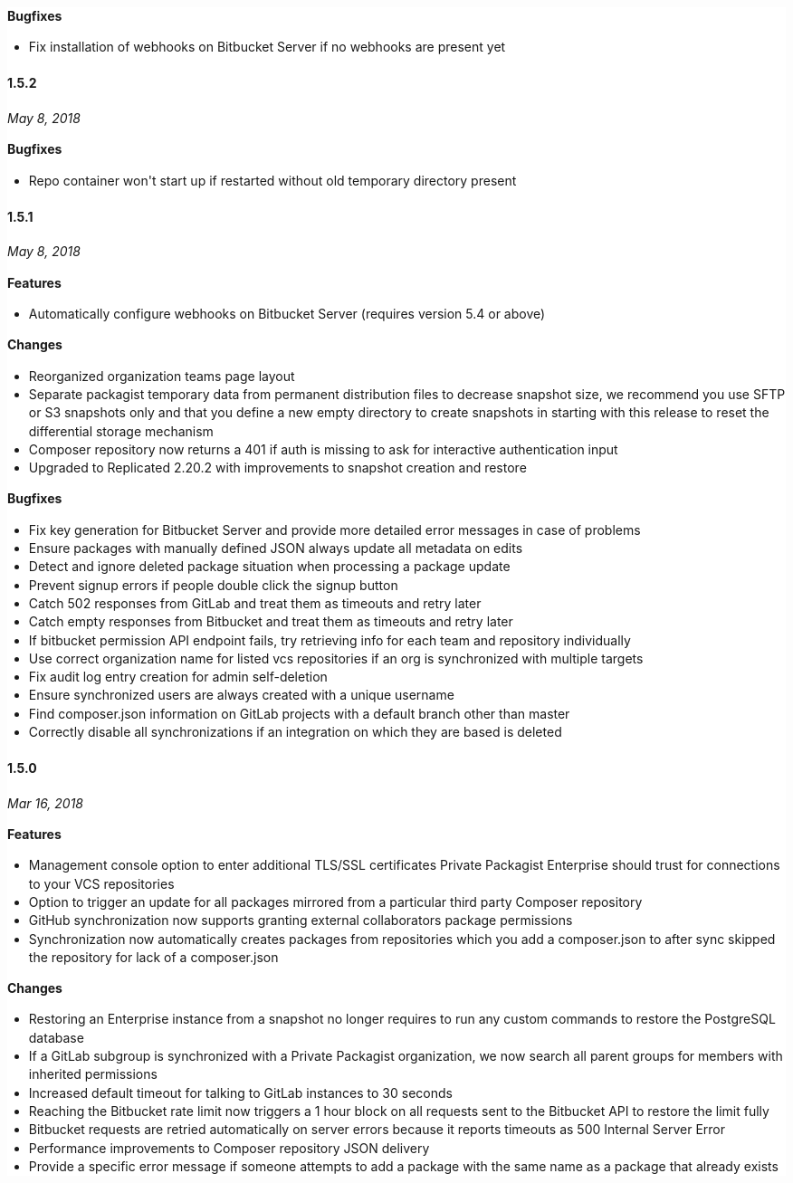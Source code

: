 **Bugfixes**
- Fix installation of webhooks on Bitbucket Server if no webhooks are present yet

#### 1.5.2
*May 8, 2018*

**Bugfixes**
- Repo container won't start up if restarted without old temporary directory present

#### 1.5.1
*May 8, 2018*

**Features**
- Automatically configure webhooks on Bitbucket Server (requires version 5.4 or above)

**Changes**
- Reorganized organization teams page layout
- Separate packagist temporary data from permanent distribution files to decrease snapshot size, we recommend you use SFTP or S3 snapshots only and that you define a new empty directory to create snapshots in starting with this release to reset the differential storage mechanism
- Composer repository now returns a 401 if auth is missing to ask for interactive authentication input
- Upgraded to Replicated 2.20.2 with improvements to snapshot creation and restore

**Bugfixes**
- Fix key generation for Bitbucket Server and provide more detailed error messages in case of problems
- Ensure packages with manually defined JSON always update all metadata on edits
- Detect and ignore deleted package situation when processing a package update
- Prevent signup errors if people double click the signup button
- Catch 502 responses from GitLab and treat them as timeouts and retry later
- Catch empty responses from Bitbucket and treat them as timeouts and retry later
- If bitbucket permission API endpoint fails, try retrieving info for each team and repository individually
- Use correct organization name for listed vcs repositories if an org is synchronized with multiple targets
- Fix audit log entry creation for admin self-deletion
- Ensure synchronized users are always created with a unique username
- Find composer.json information on GitLab projects with a default branch other than master
- Correctly disable all synchronizations if an integration on which they are based is deleted

#### 1.5.0
*Mar 16, 2018*

**Features**
- Management console option to enter additional TLS/SSL certificates Private Packagist Enterprise should trust for connections to your VCS repositories
- Option to trigger an update for all packages mirrored from a particular third party Composer repository
- GitHub synchronization now supports granting external collaborators package permissions
- Synchronization now automatically creates packages from repositories which you add a composer.json to after sync skipped the repository for lack of a composer.json

**Changes**
- Restoring an Enterprise instance from a snapshot no longer requires to run any custom commands to restore the PostgreSQL database
- If a GitLab subgroup is synchronized with a Private Packagist organization, we now search all parent groups for members with inherited permissions
- Increased default timeout for talking to GitLab instances to 30 seconds
- Reaching the Bitbucket rate limit now triggers a 1 hour block on all requests sent to the Bitbucket API to restore the limit fully
- Bitbucket requests are retried automatically on server errors because it reports timeouts as 500 Internal Server Error
- Performance improvements to Composer repository JSON delivery
- Provide a specific error message if someone attempts to add a package with the same name as a package that already exists